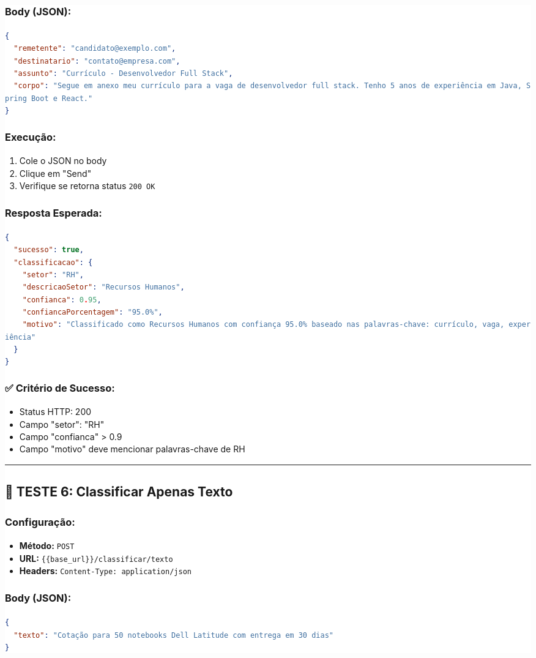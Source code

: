 ### **Body (JSON):**
```json
{
  "remetente": "candidato@exemplo.com",
  "destinatario": "contato@empresa.com",
  "assunto": "Currículo - Desenvolvedor Full Stack",
  "corpo": "Segue em anexo meu currículo para a vaga de desenvolvedor full stack. Tenho 5 anos de experiência em Java, Spring Boot e React."
}
```

### **Execução:**
1. Cole o JSON no body
2. Clique em "Send"
3. Verifique se retorna status `200 OK`

### **Resposta Esperada:**
```json
{
  "sucesso": true,
  "classificacao": {
    "setor": "RH",
    "descricaoSetor": "Recursos Humanos",
    "confianca": 0.95,
    "confiancaPorcentagem": "95.0%",
    "motivo": "Classificado como Recursos Humanos com confiança 95.0% baseado nas palavras-chave: currículo, vaga, experiência"
  }
}
```

### **✅ Critério de Sucesso:**
- Status HTTP: 200
- Campo "setor": "RH"
- Campo "confianca" > 0.9
- Campo "motivo" deve mencionar palavras-chave de RH

---

## 🧪 **TESTE 6: Classificar Apenas Texto**

### **Configuração:**
- **Método:** `POST`
- **URL:** `{{base_url}}/classificar/texto`
- **Headers:** `Content-Type: application/json`

### **Body (JSON):**
```json
{
  "texto": "Cotação para 50 notebooks Dell Latitude com entrega em 30 dias"
}
```
